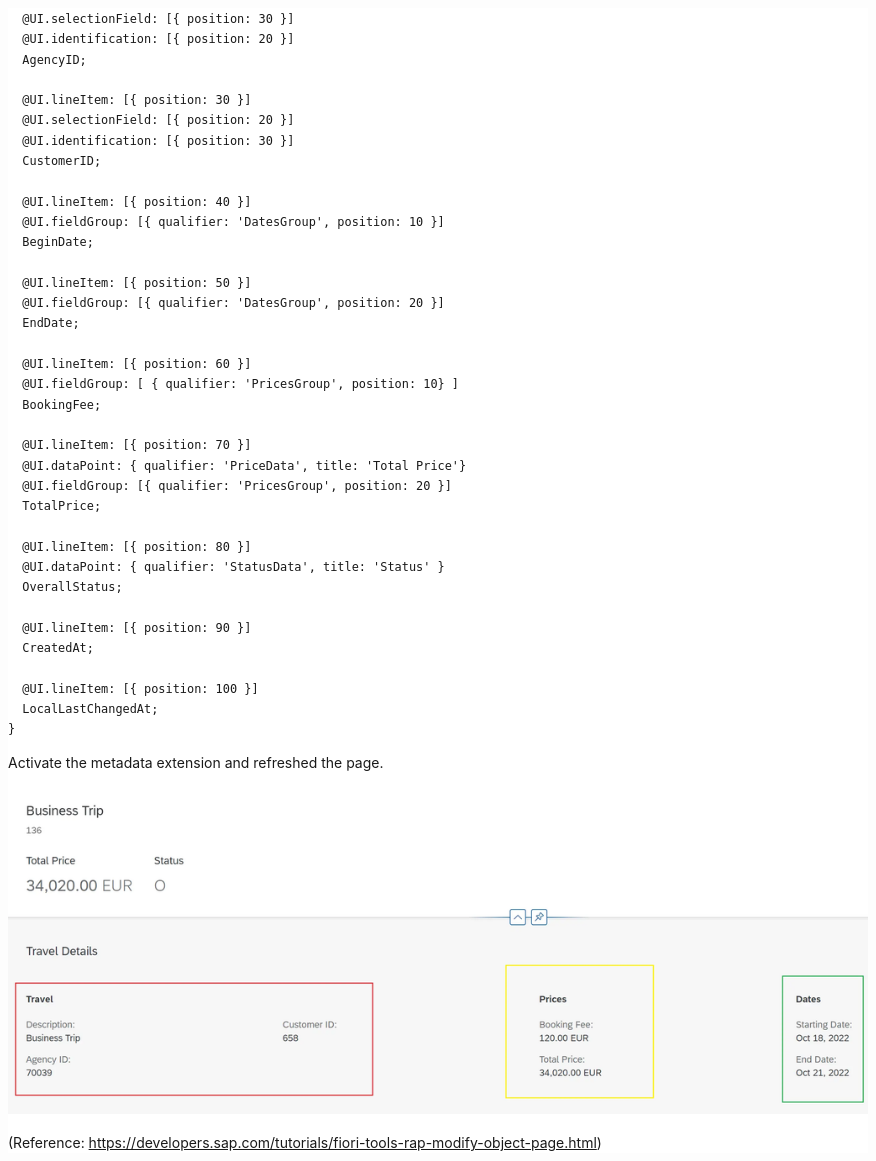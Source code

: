 ```
  @UI.selectionField: [{ position: 30 }]
  @UI.identification: [{ position: 20 }]
  AgencyID;

  @UI.lineItem: [{ position: 30 }]
  @UI.selectionField: [{ position: 20 }]
  @UI.identification: [{ position: 30 }]
  CustomerID;

  @UI.lineItem: [{ position: 40 }]
  @UI.fieldGroup: [{ qualifier: 'DatesGroup', position: 10 }]
  BeginDate;

  @UI.lineItem: [{ position: 50 }]
  @UI.fieldGroup: [{ qualifier: 'DatesGroup', position: 20 }]
  EndDate;

  @UI.lineItem: [{ position: 60 }]
  @UI.fieldGroup: [ { qualifier: 'PricesGroup', position: 10} ]
  BookingFee;

  @UI.lineItem: [{ position: 70 }]
  @UI.dataPoint: { qualifier: 'PriceData', title: 'Total Price'}
  @UI.fieldGroup: [{ qualifier: 'PricesGroup', position: 20 }]
  TotalPrice;

  @UI.lineItem: [{ position: 80 }]
  @UI.dataPoint: { qualifier: 'StatusData', title: 'Status' }
  OverallStatus;

  @UI.lineItem: [{ position: 90 }]
  CreatedAt;

  @UI.lineItem: [{ position: 100 }]
  LocalLastChangedAt;
}
```

Activate the metadata extension and refreshed the page.

![alt text](image-275.png)

(Reference: https://developers.sap.com/tutorials/fiori-tools-rap-modify-object-page.html)